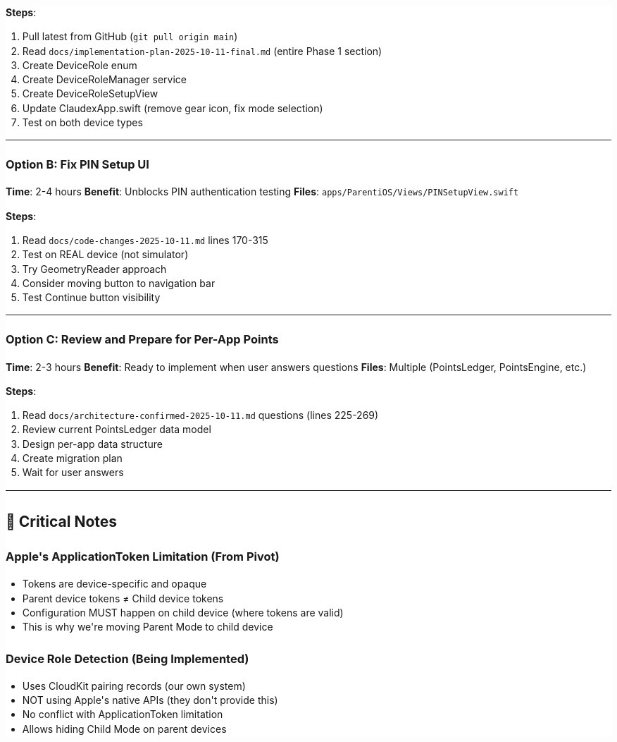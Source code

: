 **Steps**:
1. Pull latest from GitHub (`git pull origin main`)
2. Read `docs/implementation-plan-2025-10-11-final.md` (entire Phase 1 section)
3. Create DeviceRole enum
4. Create DeviceRoleManager service
5. Create DeviceRoleSetupView
6. Update ClaudexApp.swift (remove gear icon, fix mode selection)
7. Test on both device types

---

### Option B: Fix PIN Setup UI
**Time**: 2-4 hours
**Benefit**: Unblocks PIN authentication testing
**Files**: `apps/ParentiOS/Views/PINSetupView.swift`

**Steps**:
1. Read `docs/code-changes-2025-10-11.md` lines 170-315
2. Test on REAL device (not simulator)
3. Try GeometryReader approach
4. Consider moving button to navigation bar
5. Test Continue button visibility

---

### Option C: Review and Prepare for Per-App Points
**Time**: 2-3 hours
**Benefit**: Ready to implement when user answers questions
**Files**: Multiple (PointsLedger, PointsEngine, etc.)

**Steps**:
1. Read `docs/architecture-confirmed-2025-10-11.md` questions (lines 225-269)
2. Review current PointsLedger data model
3. Design per-app data structure
4. Create migration plan
5. Wait for user answers

---

## 🚨 Critical Notes

### Apple's ApplicationToken Limitation (From Pivot)
- Tokens are device-specific and opaque
- Parent device tokens ≠ Child device tokens
- Configuration MUST happen on child device (where tokens are valid)
- This is why we're moving Parent Mode to child device

### Device Role Detection (Being Implemented)
- Uses CloudKit pairing records (our own system)
- NOT using Apple's native APIs (they don't provide this)
- No conflict with ApplicationToken limitation
- Allows hiding Child Mode on parent devices
